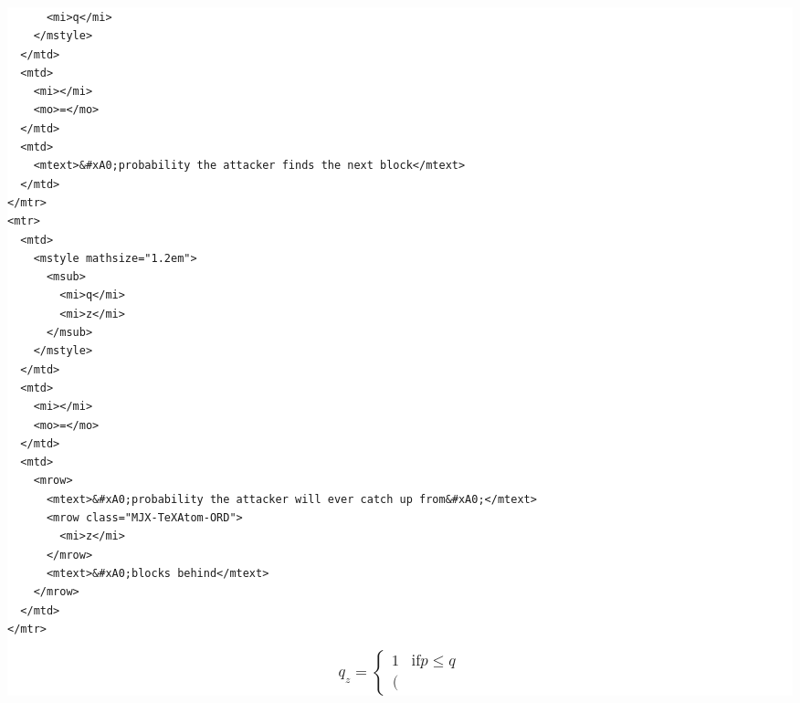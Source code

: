           <mi>q</mi>
        </mstyle>
      </mtd>
      <mtd>
        <mi></mi>
        <mo>=</mo>
      </mtd>
      <mtd>
        <mtext>&#xA0;probability the attacker finds the next block</mtext>
      </mtd>
    </mtr>
    <mtr>
      <mtd>
        <mstyle mathsize="1.2em">
          <msub>
            <mi>q</mi>
            <mi>z</mi>
          </msub>
        </mstyle>
      </mtd>
      <mtd>
        <mi></mi>
        <mo>=</mo>
      </mtd>
      <mtd>
        <mrow>
          <mtext>&#xA0;probability the attacker will ever catch up from&#xA0;</mtext>
          <mrow class="MJX-TeXAtom-ORD">
            <mi>z</mi>
          </mrow>
          <mtext>&#xA0;blocks behind</mtext>
        </mrow>
      </mtd>
    </mtr>
  </mtable>
</math>

<math xmlns="http://www.w3.org/1998/Math/MathML" display="block">
  <mstyle mathsize="1.2em">
    <msub>
      <mi>q</mi>
      <mi>z</mi>
    </msub>
    <mo>=</mo>
    <mrow>
      <mo>{</mo>
      <mtable rowspacing="4pt" columnspacing="1em">
        <mtr>
          <mtd>
            <mn>1</mn>
          </mtd>
          <mtd>
            <mrow class="MJX-TeXAtom-ORD">
              <mtext class="MJX-tex-mathit" mathvariant="italic">if</mtext>
            </mrow>
            <mspace width="thickmathspace" />
            <mi>p</mi>
            <mo>&#x2264;<!-- ≤ --></mo>
            <mi>q</mi>
          </mtd>
        </mtr>
        <mtr>
          <mtd>
            <mo stretchy="false">(</mo>